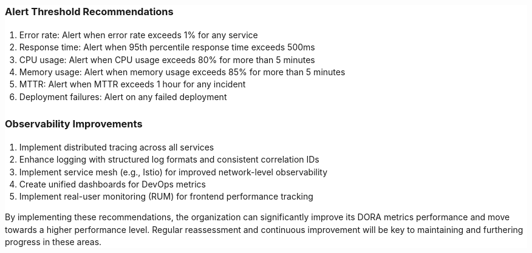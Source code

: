 ### Alert Threshold Recommendations

1. Error rate: Alert when error rate exceeds 1% for any service
2. Response time: Alert when 95th percentile response time exceeds 500ms
3. CPU usage: Alert when CPU usage exceeds 80% for more than 5 minutes
4. Memory usage: Alert when memory usage exceeds 85% for more than 5 minutes
5. MTTR: Alert when MTTR exceeds 1 hour for any incident
6. Deployment failures: Alert on any failed deployment

### Observability Improvements

1. Implement distributed tracing across all services
2. Enhance logging with structured log formats and consistent correlation IDs
3. Implement service mesh (e.g., Istio) for improved network-level observability
4. Create unified dashboards for DevOps metrics
5. Implement real-user monitoring (RUM) for frontend performance tracking

By implementing these recommendations, the organization can significantly improve its DORA metrics performance and move towards a higher performance level. Regular reassessment and continuous improvement will be key to maintaining and furthering progress in these areas.